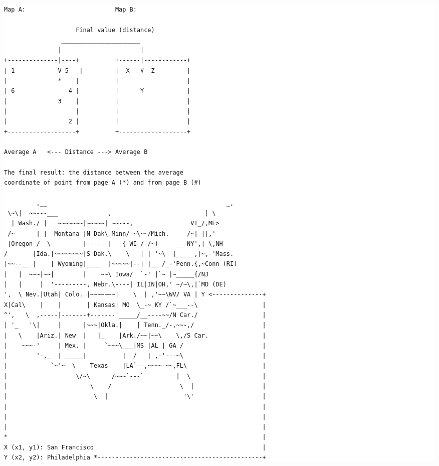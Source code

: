 
    Map A:                         Map B:

                        Final value (distance)
                    ______________________
                   |                      |
    +--------------|----+          +------|------------+
    | 1            V 5   |         |  X   #  Z         |
    |              *    |          |                   |
    | 6               4 |          |      Y            |
    |              3    |          |                   |
    |                   |          |                   |
    |                 2 |          |                   |
    +-------------------+          +-------------------+

    Average A   <--- Distance ---> Average B

    The final result: the distance between the average
    coordinate of point from page A (*) and from page B (#)

             ,__                                                  _,
     \~\|  ~~---___              ,                          | \
      | Wash./ |   ~~~~~~~|~~~~~| ~~---,                VT_/,ME>
     /~-_--__| |  Montana |N Dak\ Minn/ ~\~~/Mich.     /~| ||,'
     |Oregon /  \         |------|   { WI / /~)     __-NY',|_\,NH
    /       |Ida.|~~~~~~~~|S Dak.\    \   | | '~\  |_____,|~,-'Mass.
    |~~--__ |    | Wyoming|____  |~~~~~|--| |__ /_-'Penn.{,~Conn (RI)
    |   |  ~~~|~~|        |    ~~\ Iowa/  `-' |`~ |~_____{/NJ
    |   |     |  '---------, Nebr.\----| IL|IN|OH,' ~/~\,|`MD (DE)
    ',  \ Nev.|Utah| Colo. |~~~~~~~|    \  | ,'~~\WV/ VA | Y <--------------+
    X|Cal\    |    |       | Kansas| MO  \_-~ KY /`~___--\                  |
    ^',   \  ,-----|-------+-------'_____/__----~~/N Car./                  |
    | '_   '\|     |      |~~~|Okla.|    | Tenn._/-,~~-,/                   |
    |   \    |Ariz.| New  |   |_    |Ark./~~|~~\    \,/S Car.               |
    |    ~~~-'     | Mex. |     `~~~\___|MS |AL | GA /                      |
    |        '-,_  | _____|          |  /   | ,-'---~\                      |
    |            `~'~  \    Texas    |LA`--,~~~~-~~,FL\                     |
    |                   \/~\      /~~~`---`         |  \                    |
    |                       \    /                   \  |                   |
    |                        \  |                     '\'                   |
    |                                                                       |
    |                                                                       |
    |                                                                       |
    *                                                                       |
    X (x1, y1): San Francisco                                               |
    Y (x2, y2): Philadelphia *----------------------------------------------+
